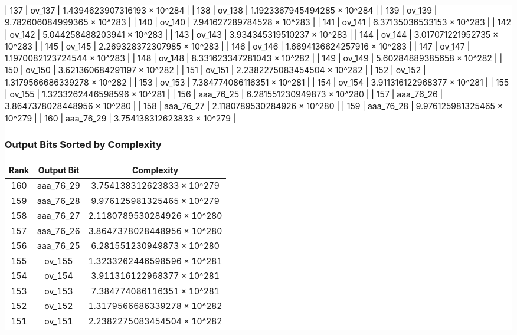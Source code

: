 | 137 | ov_137 | 1.4394623907316193 × 10^284 |
| 138 | ov_138 | 1.1923367945494285 × 10^284 |
| 139 | ov_139 | 9.782606084999365 × 10^283 |
| 140 | ov_140 | 7.941627289784528 × 10^283 |
| 141 | ov_141 | 6.37135036533153 × 10^283 |
| 142 | ov_142 | 5.044258488203941 × 10^283 |
| 143 | ov_143 | 3.934345319510237 × 10^283 |
| 144 | ov_144 | 3.017071221952735 × 10^283 |
| 145 | ov_145 | 2.269328372307985 × 10^283 |
| 146 | ov_146 | 1.6694136624257916 × 10^283 |
| 147 | ov_147 | 1.1970082123724544 × 10^283 |
| 148 | ov_148 | 8.331623347281043 × 10^282 |
| 149 | ov_149 | 5.60284889385658 × 10^282 |
| 150 | ov_150 | 3.621360684291197 × 10^282 |
| 151 | ov_151 | 2.2382275083454504 × 10^282 |
| 152 | ov_152 | 1.3179566686339278 × 10^282 |
| 153 | ov_153 | 7.384774086116351 × 10^281 |
| 154 | ov_154 | 3.911316122968377 × 10^281 |
| 155 | ov_155 | 1.3233262446598596 × 10^281 |
| 156 | aaa_76_25 | 6.281551230949873 × 10^280 |
| 157 | aaa_76_26 | 3.8647378028448956 × 10^280 |
| 158 | aaa_76_27 | 2.1180789530284926 × 10^280 |
| 159 | aaa_76_28 | 9.976125981325465 × 10^279 |
| 160 | aaa_76_29 | 3.754138312623833 × 10^279 |

### Output Bits Sorted by Complexity

| Rank | Output Bit | Complexity |
|:----:|:----------:|:----------:|
| 160 | aaa_76_29 | 3.754138312623833 × 10^279 |
| 159 | aaa_76_28 | 9.976125981325465 × 10^279 |
| 158 | aaa_76_27 | 2.1180789530284926 × 10^280 |
| 157 | aaa_76_26 | 3.8647378028448956 × 10^280 |
| 156 | aaa_76_25 | 6.281551230949873 × 10^280 |
| 155 | ov_155 | 1.3233262446598596 × 10^281 |
| 154 | ov_154 | 3.911316122968377 × 10^281 |
| 153 | ov_153 | 7.384774086116351 × 10^281 |
| 152 | ov_152 | 1.3179566686339278 × 10^282 |
| 151 | ov_151 | 2.2382275083454504 × 10^282 |